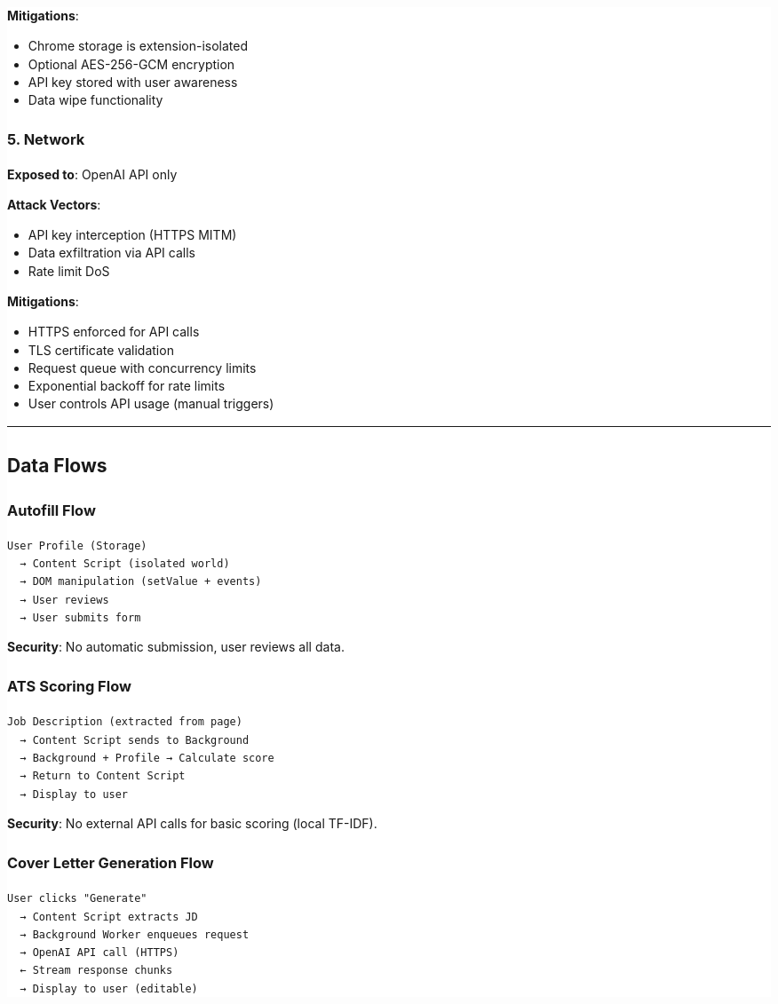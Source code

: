 **Mitigations**:
- Chrome storage is extension-isolated
- Optional AES-256-GCM encryption
- API key stored with user awareness
- Data wipe functionality

### 5. Network

**Exposed to**: OpenAI API only

**Attack Vectors**:
- API key interception (HTTPS MITM)
- Data exfiltration via API calls
- Rate limit DoS

**Mitigations**:
- HTTPS enforced for API calls
- TLS certificate validation
- Request queue with concurrency limits
- Exponential backoff for rate limits
- User controls API usage (manual triggers)

---

## Data Flows

### Autofill Flow
```
User Profile (Storage)
  → Content Script (isolated world)
  → DOM manipulation (setValue + events)
  → User reviews
  → User submits form
```

**Security**: No automatic submission, user reviews all data.

### ATS Scoring Flow
```
Job Description (extracted from page)
  → Content Script sends to Background
  → Background + Profile → Calculate score
  → Return to Content Script
  → Display to user
```

**Security**: No external API calls for basic scoring (local TF-IDF).

### Cover Letter Generation Flow
```
User clicks "Generate"
  → Content Script extracts JD
  → Background Worker enqueues request
  → OpenAI API call (HTTPS)
  ← Stream response chunks
  → Display to user (editable)
```
